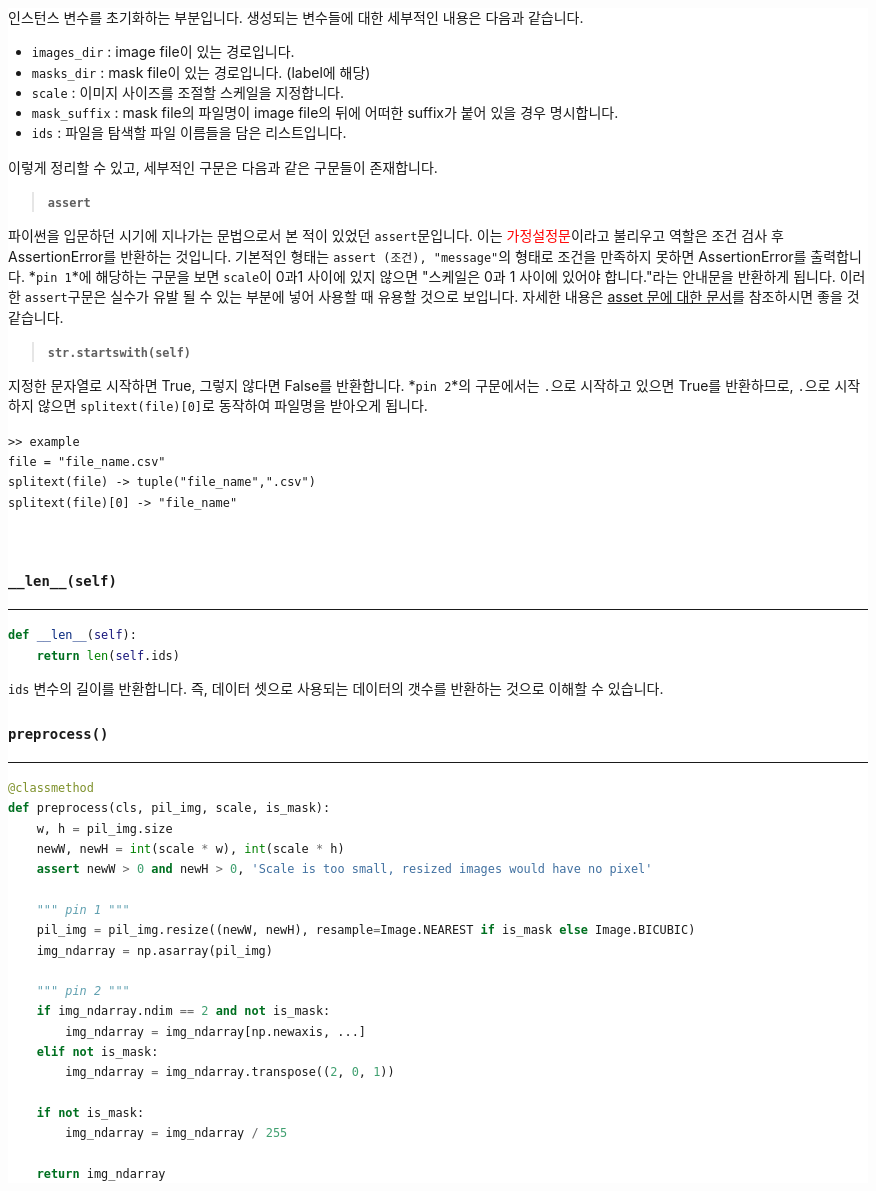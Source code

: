 인스턴스 변수를 초기화하는 부분입니다. 생성되는 변수들에 대한 세부적인 내용은 다음과 같습니다.

- `images_dir` : image file이 있는 경로입니다.
- `masks_dir` : mask file이 있는 경로입니다. (label에 해당)
- `scale` : 이미지 사이즈를 조절할 스케일을 지정합니다.
- `mask_suffix` : mask file의 파일명이 image file의 뒤에 어떠한 suffix가 붙어 있을 경우 명시합니다.
- `ids` : 파일을 탐색할 파일 이름들을 담은 리스트입니다.

이렇게 정리할 수 있고, 세부적인 구문은 다음과 같은 구문들이 존재합니다.

> **`assert`**

파이썬을 입문하던 시기에 지나가는 문법으로서 본 적이 있었던 `assert`문입니다. 이는 <span style="color:red">가정설정문</span>이라고 불리우고 역할은 조건 검사 후 AssertionError를 반환하는 것입니다. 기본적인 형태는 `assert (조건), "message"`의 형태로 조건을 만족하지 못하면 AssertionError를 출력합니다. *`pin 1`*에 해당하는 구문을 보면 `scale`이 0과1 사이에 있지 않으면 "스케일은 0과 1 사이에 있어야 합니다."라는 안내문을 반환하게 됩니다. 이러한 `assert`구문은 실수가 유발 될 수 있는 부분에 넣어 사용할 때 유용할 것으로 보입니다. 자세한 내용은 [asset 문에 대한 문서](https://wikidocs.net/21050)를 참조하시면 좋을 것 같습니다.

> **`str.startswith(self)`**

지정한 문자열로 시작하면 True, 그렇지 않다면 False를 반환합니다. *`pin 2`*의 구문에서는 `.`으로 시작하고 있으면 True를 반환하므로, `.`으로 시작하지 않으면 `splitext(file)[0]`로 동작하여 파일명을 받아오게 됩니다.
```example
>> example
file = "file_name.csv"
splitext(file) -> tuple("file_name",".csv")
splitext(file)[0] -> "file_name"
```
<br>

### `__len__(self)`
---
```python
def __len__(self):
    return len(self.ids)
```
`ids` 변수의 길이를 반환합니다. 즉, 데이터 셋으로 사용되는 데이터의 갯수를 반환하는 것으로 이해할 수 있습니다.
<br>

### `preprocess()`
---
```python
@classmethod
def preprocess(cls, pil_img, scale, is_mask):
    w, h = pil_img.size
    newW, newH = int(scale * w), int(scale * h)
    assert newW > 0 and newH > 0, 'Scale is too small, resized images would have no pixel'

    """ pin 1 """
    pil_img = pil_img.resize((newW, newH), resample=Image.NEAREST if is_mask else Image.BICUBIC)
    img_ndarray = np.asarray(pil_img)

    """ pin 2 """
    if img_ndarray.ndim == 2 and not is_mask:
        img_ndarray = img_ndarray[np.newaxis, ...]
    elif not is_mask:
        img_ndarray = img_ndarray.transpose((2, 0, 1))

    if not is_mask:
        img_ndarray = img_ndarray / 255

    return img_ndarray
```
